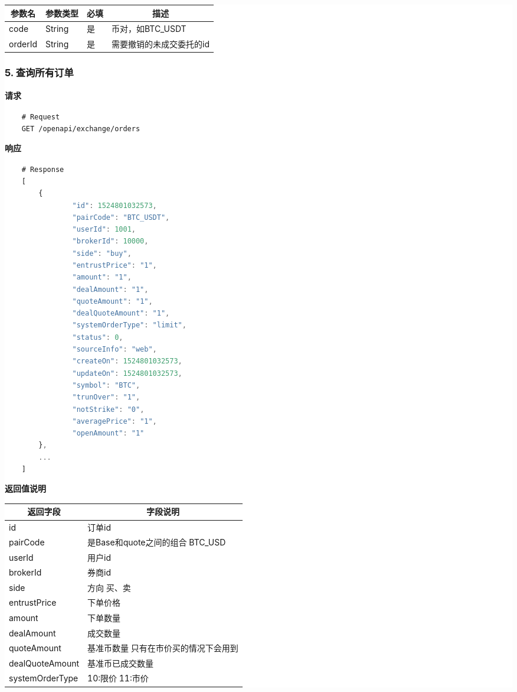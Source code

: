 |参数名|参数类型|必填|描述|
|---|----|----|----|
|code|String|是|币对，如BTC_USDT|
|orderId|String|是|需要撤销的未成交委托的id|

### 5. 查询所有订单
    
**请求**
```http   
    # Request
    GET /openapi/exchange/orders
```
**响应**
```javascript
    # Response
    [
        {
            	"id": 1524801032573,
				"pairCode": "BTC_USDT",
				"userId": 1001,		
				"brokerId": 10000,		
				"side": "buy",
				"entrustPrice": "1",
				"amount": "1",
				"dealAmount": "1",
				"quoteAmount": "1",
				"dealQuoteAmount": "1",
				"systemOrderType": "limit",
				"status": 0,
				"sourceInfo": "web",
				"createOn": 1524801032573,
				"updateOn": 1524801032573,
				"symbol": "BTC",
				"trunOver": "1",
				"notStrike": "0",
				"averagePrice": "1",
				"openAmount": "1"
        },
        ...
    ]
```
**返回值说明**

|返回字段|字段说明|
|--------|----|
| id |订单id|
| pairCode |是Base和quote之间的组合 BTC_USD|
| userId |用户id|
| brokerId |券商id|
| side |方向 买、卖|
| entrustPrice |下单价格|
| amount |下单数量|
| dealAmount |成交数量|
| quoteAmount |基准币数量  只有在市价买的情况下会用到|
| dealQuoteAmount |基准币已成交数量|
| systemOrderType |10:限价 11:市价|